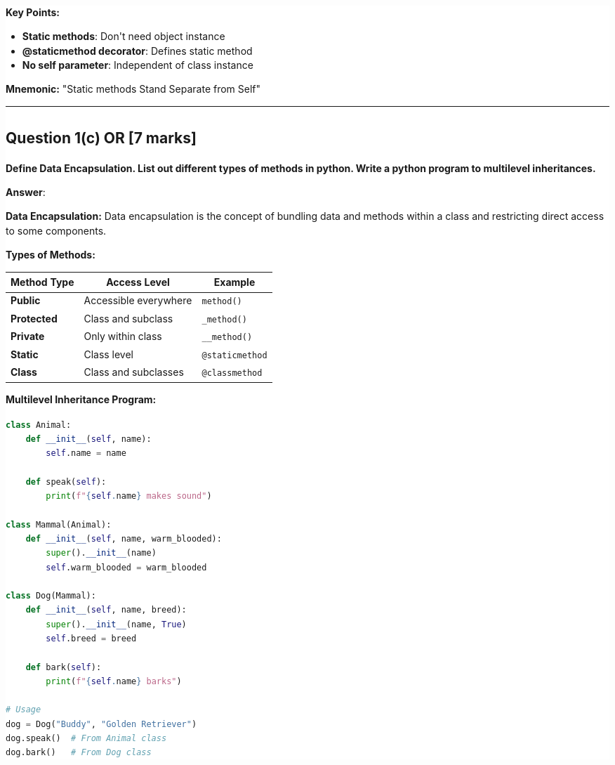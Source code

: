 **Key Points:**

- **Static methods**: Don't need object instance
- **@staticmethod decorator**: Defines static method
- **No self parameter**: Independent of class instance

**Mnemonic:** "Static methods Stand Separate from Self"

---

## Question 1(c) OR [7 marks]

**Define Data Encapsulation. List out different types of methods in python. Write a python program to multilevel inheritances.**

**Answer**:

**Data Encapsulation:**
Data encapsulation is the concept of bundling data and methods within a class and restricting direct access to some components.

**Types of Methods:**

| Method Type | Access Level | Example |
|-------------|--------------|---------|
| **Public** | Accessible everywhere | `method()` |
| **Protected** | Class and subclass | `_method()` |
| **Private** | Only within class | `__method()` |
| **Static** | Class level | `@staticmethod` |
| **Class** | Class and subclasses | `@classmethod` |

**Multilevel Inheritance Program:**

```python
class Animal:
    def __init__(self, name):
        self.name = name
    
    def speak(self):
        print(f"{self.name} makes sound")

class Mammal(Animal):
    def __init__(self, name, warm_blooded):
        super().__init__(name)
        self.warm_blooded = warm_blooded

class Dog(Mammal):
    def __init__(self, name, breed):
        super().__init__(name, True)
        self.breed = breed
    
    def bark(self):
        print(f"{self.name} barks")

# Usage
dog = Dog("Buddy", "Golden Retriever")
dog.speak()  # From Animal class
dog.bark()   # From Dog class
```
